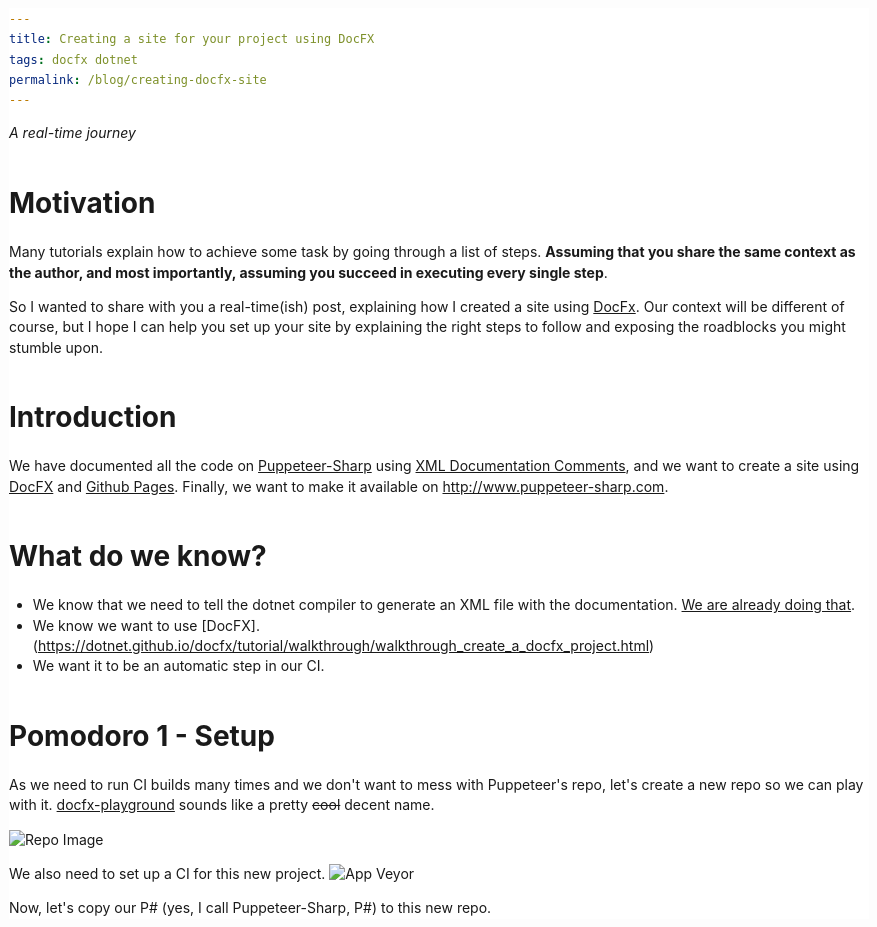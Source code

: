 ```yaml
---
title: Creating a site for your project using DocFX
tags: docfx dotnet
permalink: /blog/creating-docfx-site
---
```

_A real-time journey_

# Motivation 

Many tutorials explain how to achieve some task by going through a list of steps. **Assuming that you share the same context as the author, and most importantly, assuming you succeed in executing every single step**.

So I wanted to share with you a real-time(ish) post, explaining how I created a site using [DocFx](https://dotnet.github.io/docfx/). Our context will be different of course, but I hope I can help you set up your site by explaining the right steps to follow and exposing the roadblocks you might stumble upon.

# Introduction

We have documented all the code on [Puppeteer-Sharp](https://github.com/kblok/puppeteer-sharp/) using [XML Documentation Comments](https://docs.microsoft.com/en-us/dotnet/csharp/programming-guide/xmldoc/xml-documentation-comments), and we want to create a site using [DocFX](https://dotnet.github.io/docfx/) and [Github Pages](https://pages.github.com/). Finally, we want to make it available on http://www.puppeteer-sharp.com.

# What do we know?

 * We know that we need to tell the dotnet compiler to generate an XML file with the documentation. [We are already doing that](https://github.com/kblok/puppeteer-sharp/blob/master/lib/PuppeteerSharp/PuppeteerSharp.csproj#L67).
* We know we want to use [DocFX].(https://dotnet.github.io/docfx/tutorial/walkthrough/walkthrough_create_a_docfx_project.html)
* We want it to be an automatic step in our CI.

# Pomodoro 1 - Setup

As we need to run CI builds many times and we don't want to mess with Puppeteer's repo, let's create a new repo so we can play with it. [docfx-playground](https://github.com/kblok/docfx-playground) sounds like a pretty ~~cool~~ decent name.

![Repo Image](https://raw.githubusercontent.com/kblok/kblok.github.io/master/img/docfx-tutorial/1_repo.png)

We also need to set up a CI for this new project.
![App Veyor](https://raw.githubusercontent.com/kblok/kblok.github.io/master/img/docfx-tutorial/2_appveyor.png)

Now, let's copy our P# (yes, I call Puppeteer-Sharp, P#) to this new repo.
